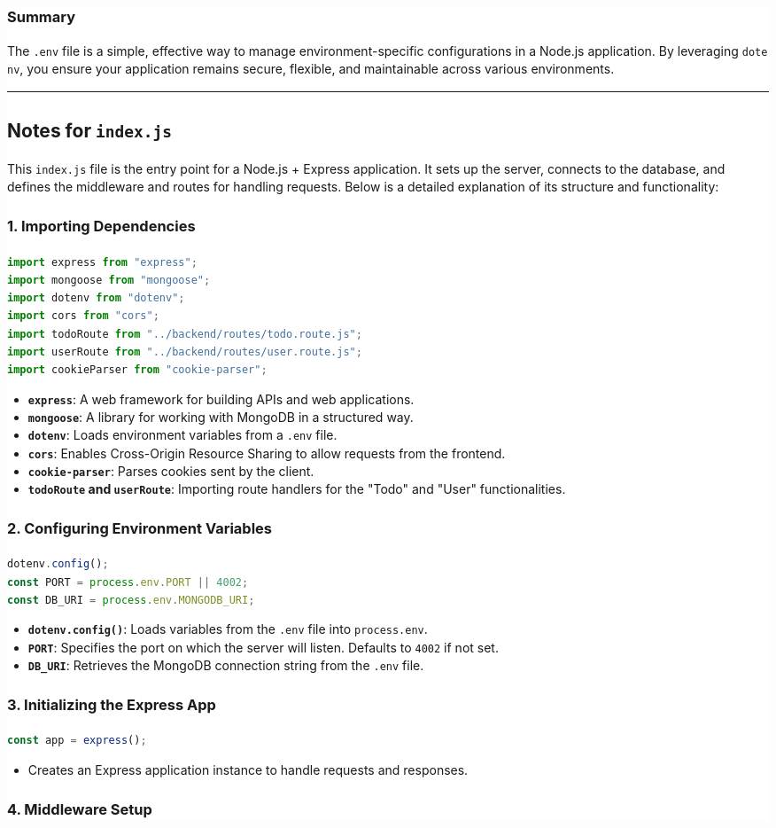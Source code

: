 ### **Summary**
The `.env` file is a simple, effective way to manage environment-specific configurations in a Node.js application. By leveraging `dotenv`, you ensure your application remains secure, flexible, and maintainable across various environments.

--- 

## **Notes for `index.js`**

This `index.js` file is the entry point for a Node.js + Express application. It sets up the server, connects to the database, and defines the middleware and routes for handling requests. Below is a detailed explanation of its structure and functionality:

### **1. Importing Dependencies**

```javascript
import express from "express";
import mongoose from "mongoose";
import dotenv from "dotenv";
import cors from "cors";
import todoRoute from "../backend/routes/todo.route.js";
import userRoute from "../backend/routes/user.route.js";
import cookieParser from "cookie-parser";
```

- **`express`**: A web framework for building APIs and web applications.
- **`mongoose`**: A library for working with MongoDB in a structured way.
- **`dotenv`**: Loads environment variables from a `.env` file.
- **`cors`**: Enables Cross-Origin Resource Sharing to allow requests from the frontend.
- **`cookie-parser`**: Parses cookies sent by the client.
- **`todoRoute` and `userRoute`**: Importing route handlers for the "Todo" and "User" functionalities.

### **2. Configuring Environment Variables**

```javascript
dotenv.config();
const PORT = process.env.PORT || 4002;
const DB_URI = process.env.MONGODB_URI;
```

- **`dotenv.config()`**: Loads variables from the `.env` file into `process.env`.
- **`PORT`**: Specifies the port on which the server will listen. Defaults to `4002` if not set.
- **`DB_URI`**: Retrieves the MongoDB connection string from the `.env` file.

### **3. Initializing the Express App**
```javascript
const app = express();
```

- Creates an Express application instance to handle requests and responses.

### **4. Middleware Setup**
